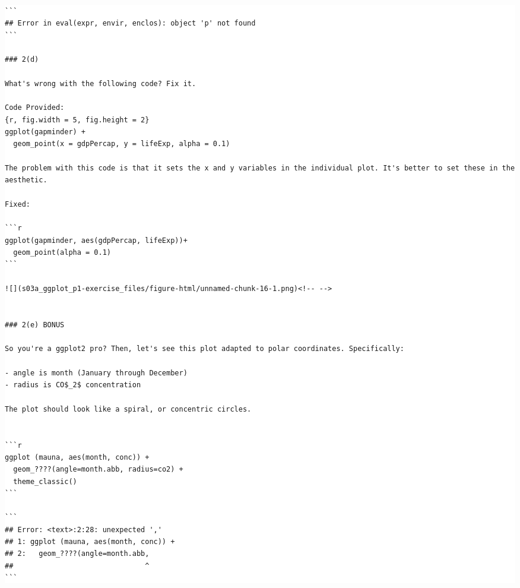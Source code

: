 ~~~~~~~~~~~~~~~~~~~~~~~~~~~~~
```
## Error in eval(expr, envir, enclos): object 'p' not found
```

### 2(d)

What's wrong with the following code? Fix it.

Code Provided:
{r, fig.width = 5, fig.height = 2}
ggplot(gapminder) +
  geom_point(x = gdpPercap, y = lifeExp, alpha = 0.1)

The problem with this code is that it sets the x and y variables in the individual plot. It's better to set these in the aesthetic.

Fixed:

```r
ggplot(gapminder, aes(gdpPercap, lifeExp))+
  geom_point(alpha = 0.1)
```

![](s03a_ggplot_p1-exercise_files/figure-html/unnamed-chunk-16-1.png)<!-- -->


### 2(e) BONUS

So you're a ggplot2 pro? Then, let's see this plot adapted to polar coordinates. Specifically:

- angle is month (January through December)
- radius is CO$_2$ concentration

The plot should look like a spiral, or concentric circles. 


```r
ggplot (mauna, aes(month, conc)) +
  geom_????(angle=month.abb, radius=co2) +
  theme_classic() 
```

```
## Error: <text>:2:28: unexpected ','
## 1: ggplot (mauna, aes(month, conc)) +
## 2:   geom_????(angle=month.abb,
##                               ^
```
